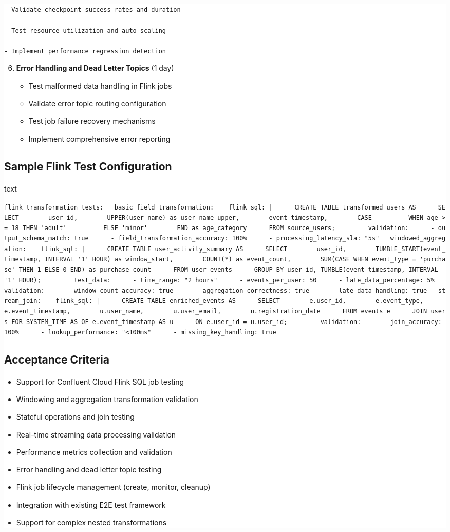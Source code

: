     - Validate checkpoint success rates and duration
        
    - Test resource utilization and auto-scaling
        
    - Implement performance regression detection
        
6. **Error Handling and Dead Letter Topics** (1 day)
    
    - Test malformed data handling in Flink jobs
        
    - Validate error topic routing configuration
        
    - Test job failure recovery mechanisms
        
    - Implement comprehensive error reporting
        

## Sample Flink Test Configuration

text

`flink_transformation_tests:   basic_field_transformation:    flink_sql: |      CREATE TABLE transformed_users AS      SELECT        user_id,        UPPER(user_name) as user_name_upper,        event_timestamp,        CASE          WHEN age >= 18 THEN 'adult'          ELSE 'minor'        END as age_category      FROM source_users;         validation:      - output_schema_match: true      - field_transformation_accuracy: 100%      - processing_latency_sla: "5s"   windowed_aggregation:    flink_sql: |      CREATE TABLE user_activity_summary AS      SELECT        user_id,        TUMBLE_START(event_timestamp, INTERVAL '1' HOUR) as window_start,        COUNT(*) as event_count,        SUM(CASE WHEN event_type = 'purchase' THEN 1 ELSE 0 END) as purchase_count      FROM user_events      GROUP BY user_id, TUMBLE(event_timestamp, INTERVAL '1' HOUR);         test_data:      - time_range: "2 hours"      - events_per_user: 50      - late_data_percentage: 5%         validation:      - window_count_accuracy: true      - aggregation_correctness: true      - late_data_handling: true   stream_join:    flink_sql: |      CREATE TABLE enriched_events AS      SELECT        e.user_id,        e.event_type,        e.event_timestamp,        u.user_name,        u.user_email,        u.registration_date      FROM events e      JOIN users FOR SYSTEM_TIME AS OF e.event_timestamp AS u      ON e.user_id = u.user_id;         validation:      - join_accuracy: 100%      - lookup_performance: "<100ms"      - missing_key_handling: true`

## Acceptance Criteria

-  Support for Confluent Cloud Flink SQL job testing
    
-  Windowing and aggregation transformation validation
    
-  Stateful operations and join testing
    
-  Real-time streaming data processing validation
    
-  Performance metrics collection and validation
    
-  Error handling and dead letter topic testing
    
-  Flink job lifecycle management (create, monitor, cleanup)
    
-  Integration with existing E2E test framework
    
-  Support for complex nested transformations
    
